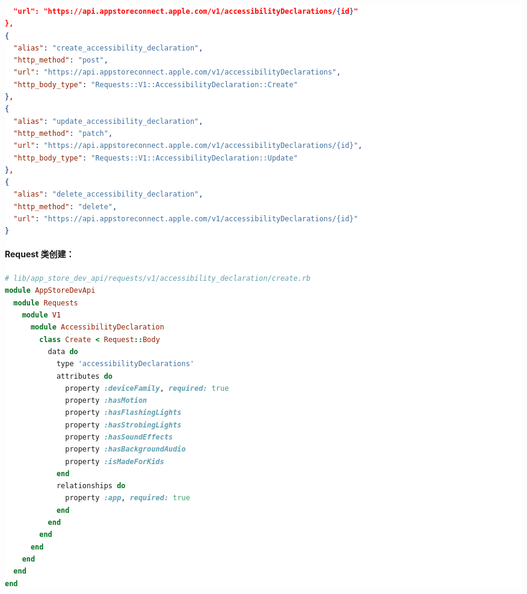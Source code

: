 ```json
  "url": "https://api.appstoreconnect.apple.com/v1/accessibilityDeclarations/{id}"
},
{
  "alias": "create_accessibility_declaration",
  "http_method": "post",
  "url": "https://api.appstoreconnect.apple.com/v1/accessibilityDeclarations",
  "http_body_type": "Requests::V1::AccessibilityDeclaration::Create"
},
{
  "alias": "update_accessibility_declaration",
  "http_method": "patch",
  "url": "https://api.appstoreconnect.apple.com/v1/accessibilityDeclarations/{id}",
  "http_body_type": "Requests::V1::AccessibilityDeclaration::Update"
},
{
  "alias": "delete_accessibility_declaration",
  "http_method": "delete",
  "url": "https://api.appstoreconnect.apple.com/v1/accessibilityDeclarations/{id}"
}
```

#### Request 类创建：
```ruby
# lib/app_store_dev_api/requests/v1/accessibility_declaration/create.rb
module AppStoreDevApi
  module Requests
    module V1
      module AccessibilityDeclaration
        class Create < Request::Body
          data do
            type 'accessibilityDeclarations'
            attributes do
              property :deviceFamily, required: true
              property :hasMotion
              property :hasFlashingLights
              property :hasStrobingLights
              property :hasSoundEffects
              property :hasBackgroundAudio
              property :isMadeForKids
            end
            relationships do
              property :app, required: true
            end
          end
        end
      end
    end
  end
end
```
